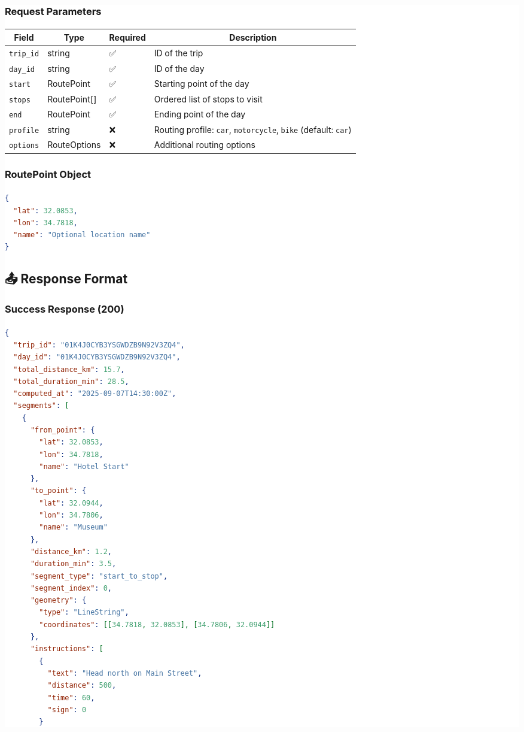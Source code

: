 ### **Request Parameters**

| Field | Type | Required | Description |
|-------|------|----------|-------------|
| `trip_id` | string | ✅ | ID of the trip |
| `day_id` | string | ✅ | ID of the day |
| `start` | RoutePoint | ✅ | Starting point of the day |
| `stops` | RoutePoint[] | ✅ | Ordered list of stops to visit |
| `end` | RoutePoint | ✅ | Ending point of the day |
| `profile` | string | ❌ | Routing profile: `car`, `motorcycle`, `bike` (default: `car`) |
| `options` | RouteOptions | ❌ | Additional routing options |

### **RoutePoint Object**
```json
{
  "lat": 32.0853,
  "lon": 34.7818,
  "name": "Optional location name"
}
```

## 📤 **Response Format**

### **Success Response (200)**
```json
{
  "trip_id": "01K4J0CYB3YSGWDZB9N92V3ZQ4",
  "day_id": "01K4J0CYB3YSGWDZB9N92V3ZQ4",
  "total_distance_km": 15.7,
  "total_duration_min": 28.5,
  "computed_at": "2025-09-07T14:30:00Z",
  "segments": [
    {
      "from_point": {
        "lat": 32.0853,
        "lon": 34.7818,
        "name": "Hotel Start"
      },
      "to_point": {
        "lat": 32.0944,
        "lon": 34.7806,
        "name": "Museum"
      },
      "distance_km": 1.2,
      "duration_min": 3.5,
      "segment_type": "start_to_stop",
      "segment_index": 0,
      "geometry": {
        "type": "LineString",
        "coordinates": [[34.7818, 32.0853], [34.7806, 32.0944]]
      },
      "instructions": [
        {
          "text": "Head north on Main Street",
          "distance": 500,
          "time": 60,
          "sign": 0
        }
```